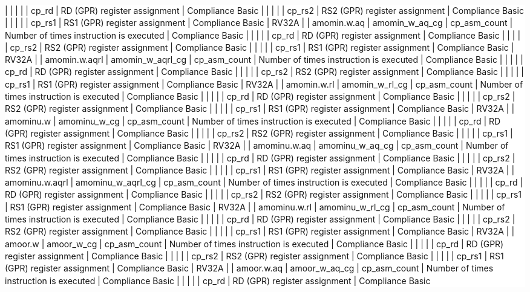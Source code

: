 |                       |                |            |             |       cp_rd | RD (GPR) register assignment | Compliance Basic
|                       |                |            |             |      cp_rs2 | RS2 (GPR) register assignment | Compliance Basic
|                       |                |            |             |      cp_rs1 | RS1 (GPR) register assignment | Compliance Basic
| RV32A                 |                | amomin.w.aq | amomin_w_aq_cg | cp_asm_count | Number of times instruction is executed | Compliance Basic
|                       |                |            |             |       cp_rd | RD (GPR) register assignment | Compliance Basic
|                       |                |            |             |      cp_rs2 | RS2 (GPR) register assignment | Compliance Basic
|                       |                |            |             |      cp_rs1 | RS1 (GPR) register assignment | Compliance Basic
| RV32A                 |                | amomin.w.aqrl | amomin_w_aqrl_cg | cp_asm_count | Number of times instruction is executed | Compliance Basic
|                       |                |            |             |       cp_rd | RD (GPR) register assignment | Compliance Basic
|                       |                |            |             |      cp_rs2 | RS2 (GPR) register assignment | Compliance Basic
|                       |                |            |             |      cp_rs1 | RS1 (GPR) register assignment | Compliance Basic
| RV32A                 |                | amomin.w.rl | amomin_w_rl_cg | cp_asm_count | Number of times instruction is executed | Compliance Basic
|                       |                |            |             |       cp_rd | RD (GPR) register assignment | Compliance Basic
|                       |                |            |             |      cp_rs2 | RS2 (GPR) register assignment | Compliance Basic
|                       |                |            |             |      cp_rs1 | RS1 (GPR) register assignment | Compliance Basic
| RV32A                 |                |  amominu.w | amominu_w_cg | cp_asm_count | Number of times instruction is executed | Compliance Basic
|                       |                |            |             |       cp_rd | RD (GPR) register assignment | Compliance Basic
|                       |                |            |             |      cp_rs2 | RS2 (GPR) register assignment | Compliance Basic
|                       |                |            |             |      cp_rs1 | RS1 (GPR) register assignment | Compliance Basic
| RV32A                 |                | amominu.w.aq | amominu_w_aq_cg | cp_asm_count | Number of times instruction is executed | Compliance Basic
|                       |                |            |             |       cp_rd | RD (GPR) register assignment | Compliance Basic
|                       |                |            |             |      cp_rs2 | RS2 (GPR) register assignment | Compliance Basic
|                       |                |            |             |      cp_rs1 | RS1 (GPR) register assignment | Compliance Basic
| RV32A                 |                | amominu.w.aqrl | amominu_w_aqrl_cg | cp_asm_count | Number of times instruction is executed | Compliance Basic
|                       |                |            |             |       cp_rd | RD (GPR) register assignment | Compliance Basic
|                       |                |            |             |      cp_rs2 | RS2 (GPR) register assignment | Compliance Basic
|                       |                |            |             |      cp_rs1 | RS1 (GPR) register assignment | Compliance Basic
| RV32A                 |                | amominu.w.rl | amominu_w_rl_cg | cp_asm_count | Number of times instruction is executed | Compliance Basic
|                       |                |            |             |       cp_rd | RD (GPR) register assignment | Compliance Basic
|                       |                |            |             |      cp_rs2 | RS2 (GPR) register assignment | Compliance Basic
|                       |                |            |             |      cp_rs1 | RS1 (GPR) register assignment | Compliance Basic
| RV32A                 |                |    amoor.w |  amoor_w_cg | cp_asm_count | Number of times instruction is executed | Compliance Basic
|                       |                |            |             |       cp_rd | RD (GPR) register assignment | Compliance Basic
|                       |                |            |             |      cp_rs2 | RS2 (GPR) register assignment | Compliance Basic
|                       |                |            |             |      cp_rs1 | RS1 (GPR) register assignment | Compliance Basic
| RV32A                 |                | amoor.w.aq | amoor_w_aq_cg | cp_asm_count | Number of times instruction is executed | Compliance Basic
|                       |                |            |             |       cp_rd | RD (GPR) register assignment | Compliance Basic